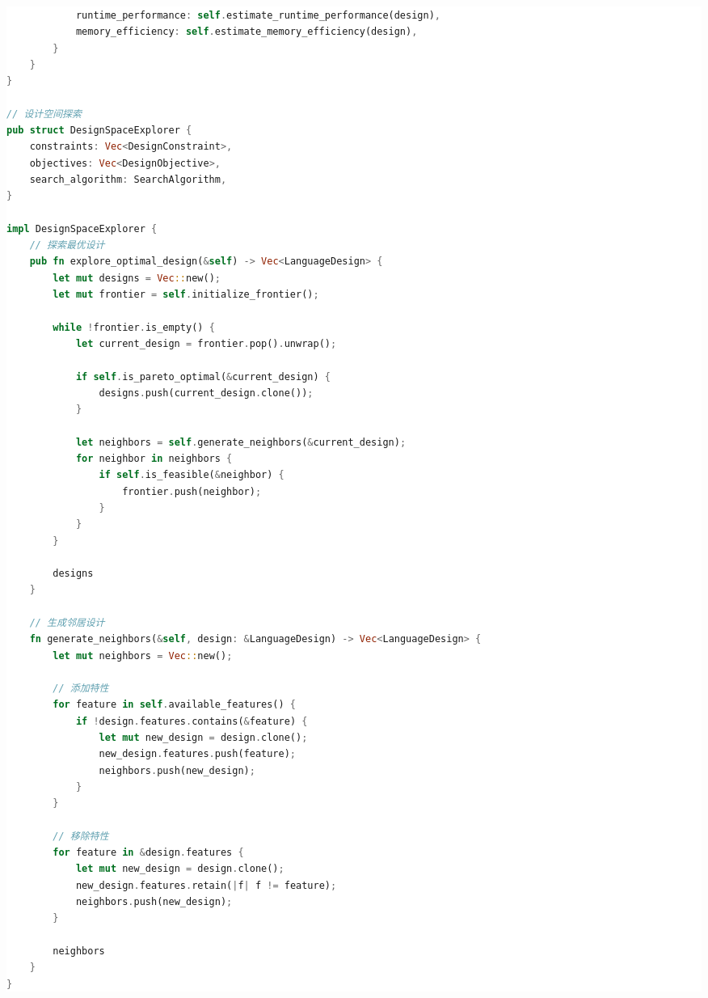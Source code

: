 ```rust
            runtime_performance: self.estimate_runtime_performance(design),
            memory_efficiency: self.estimate_memory_efficiency(design),
        }
    }
}

// 设计空间探索
pub struct DesignSpaceExplorer {
    constraints: Vec<DesignConstraint>,
    objectives: Vec<DesignObjective>,
    search_algorithm: SearchAlgorithm,
}

impl DesignSpaceExplorer {
    // 探索最优设计
    pub fn explore_optimal_design(&self) -> Vec<LanguageDesign> {
        let mut designs = Vec::new();
        let mut frontier = self.initialize_frontier();
        
        while !frontier.is_empty() {
            let current_design = frontier.pop().unwrap();
            
            if self.is_pareto_optimal(&current_design) {
                designs.push(current_design.clone());
            }
            
            let neighbors = self.generate_neighbors(&current_design);
            for neighbor in neighbors {
                if self.is_feasible(&neighbor) {
                    frontier.push(neighbor);
                }
            }
        }
        
        designs
    }

    // 生成邻居设计
    fn generate_neighbors(&self, design: &LanguageDesign) -> Vec<LanguageDesign> {
        let mut neighbors = Vec::new();
        
        // 添加特性
        for feature in self.available_features() {
            if !design.features.contains(&feature) {
                let mut new_design = design.clone();
                new_design.features.push(feature);
                neighbors.push(new_design);
            }
        }
        
        // 移除特性
        for feature in &design.features {
            let mut new_design = design.clone();
            new_design.features.retain(|f| f != feature);
            neighbors.push(new_design);
        }
        
        neighbors
    }
}
```
